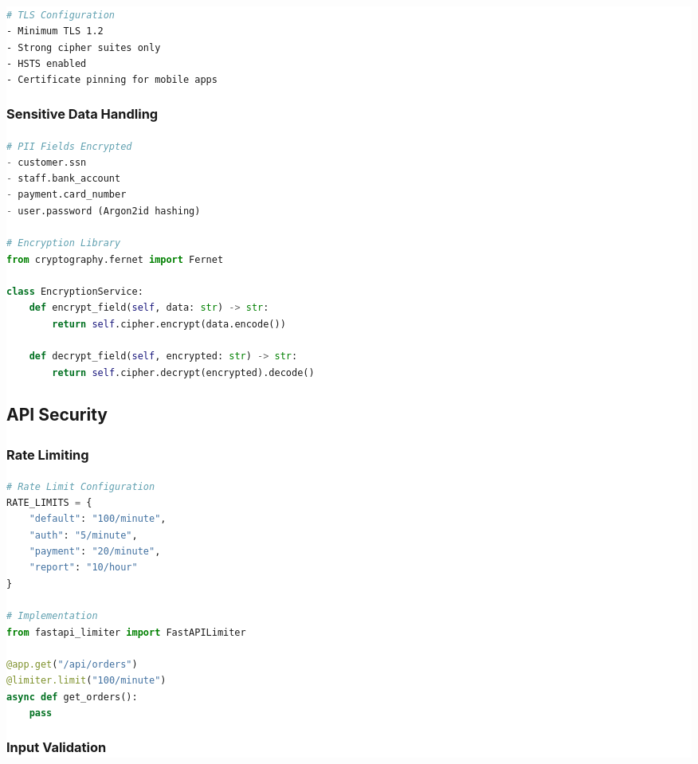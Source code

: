 ```bash
# TLS Configuration
- Minimum TLS 1.2
- Strong cipher suites only
- HSTS enabled
- Certificate pinning for mobile apps
```

### Sensitive Data Handling

```python
# PII Fields Encrypted
- customer.ssn
- staff.bank_account
- payment.card_number
- user.password (Argon2id hashing)

# Encryption Library
from cryptography.fernet import Fernet

class EncryptionService:
    def encrypt_field(self, data: str) -> str:
        return self.cipher.encrypt(data.encode())
    
    def decrypt_field(self, encrypted: str) -> str:
        return self.cipher.decrypt(encrypted).decode()
```

## API Security

### Rate Limiting

```python
# Rate Limit Configuration
RATE_LIMITS = {
    "default": "100/minute",
    "auth": "5/minute",
    "payment": "20/minute",
    "report": "10/hour"
}

# Implementation
from fastapi_limiter import FastAPILimiter

@app.get("/api/orders")
@limiter.limit("100/minute")
async def get_orders():
    pass
```

### Input Validation
